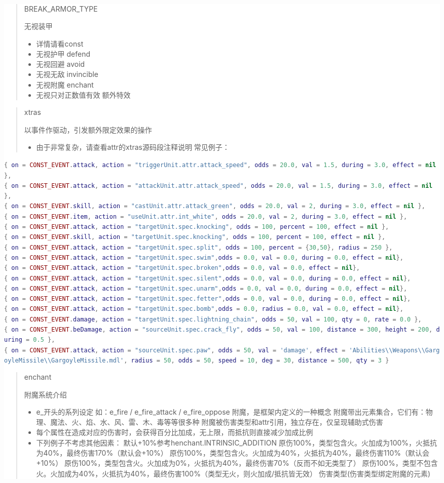 > BREAK_ARMOR_TYPE
>
> 无视装甲
> * 详情请看const
> * 无视护甲 defend
> * 无视回避 avoid
> * 无视无敌 invincible
> * 无视附魔 enchant
> * 无视只对正数值有效 额外特效

> xtras
>
> 以事件作驱动，引发额外限定效果的操作
> * 由于非常复杂，请查看attr的xtras源码段注释说明 常见例子：

```lua
{ on = CONST_EVENT.attack, action = "triggerUnit.attr.attack_speed", odds = 20.0, val = 1.5, during = 3.0, effect = nil },
{ on = CONST_EVENT.attack, action = "attackUnit.attr.attack_speed", odds = 20.0, val = 1.5, during = 3.0, effect = nil },
{ on = CONST_EVENT.skill, action = "castUnit.attr.attack_green", odds = 20.0, val = 2, during = 3.0, effect = nil },
{ on = CONST_EVENT.item, action = "useUnit.attr.int_white", odds = 20.0, val = 2, during = 3.0, effect = nil },
{ on = CONST_EVENT.attack, action = "targetUnit.spec.knocking", odds = 100, percent = 100, effect = nil },
{ on = CONST_EVENT.skill, action = "targetUnit.spec.knocking", odds = 100, percent = 100, effect = nil },
{ on = CONST_EVENT.attack, action = "targetUnit.spec.split", odds = 100, percent = {30,50}, radius = 250 },
{ on = CONST_EVENT.attack, action = "targetUnit.spec.swim",odds = 0.0, val = 0.0, during = 0.0, effect = nil},
{ on = CONST_EVENT.attack, action = "targetUnit.spec.broken",odds = 0.0, val = 0.0, effect = nil},
{ on = CONST_EVENT.attack, action = "targetUnit.spec.silent",odds = 0.0, val = 0.0, during = 0.0, effect = nil},
{ on = CONST_EVENT.attack, action = "targetUnit.spec.unarm",odds = 0.0, val = 0.0, during = 0.0, effect = nil},
{ on = CONST_EVENT.attack, action = "targetUnit.spec.fetter",odds = 0.0, val = 0.0, during = 0.0, effect = nil},
{ on = CONST_EVENT.attack, action = "targetUnit.spec.bomb",odds = 0.0, radius = 0.0, val = 0.0, effect = nil},
{ on = CONST_EVENT.damage, action = "targetUnit.spec.lightning_chain", odds = 50, val = 100, qty = 0, rate = 0.0 },
{ on = CONST_EVENT.beDamage, action = "sourceUnit.spec.crack_fly", odds = 50, val = 100, distance = 300, height = 200, during = 0.5 },
{ on = CONST_EVENT.attack, action = "sourceUnit.spec.paw", odds = 50, val = 'damage', effect = 'Abilities\\Weapons\\GargoyleMissile\\GargoyleMissile.mdl', radius = 50, odds = 50, speed = 10, deg = 30, distance = 500, qty = 3 }
```

> enchant
>
> 附魔系统介绍
> * e_开头的系列设定 如：e_fire / e_fire_attack / e_fire_oppose 附魔，是框架内定义的一种概念 附魔带出元素集合，它们有：物理、魔法、火、焰、水、风、雷、木、毒等等很多种 附魔被伤害类型和attr引用，独立存在，仅呈现辅助式伤害
> * 每个属性在造成对应的伤害时，会获得百分比加成，无上限，而抵抗则直接减少加成比例
> * 下列例子不考虑其他因素： 默认+10%参考henchant.INTRINSIC_ADDITION 原伤100%，类型包含火。火加成为100%，火抵抗为40%，最终伤害170%（默认会+10%） 原伤100%，类型包含火。火加成为40%，火抵抗为40%，最终伤害110%（默认会+10%） 原伤100%，类型包含火。火加成为0%，火抵抗为40%，最终伤害70%（反而不如无类型了） 原伤100%，类型不包含火。火加成为40%，火抵抗为40%，最终伤害100%（类型无火，则火加成/抵抗皆无效） 伤害类型(伤害类型绑定附魔的元素)
